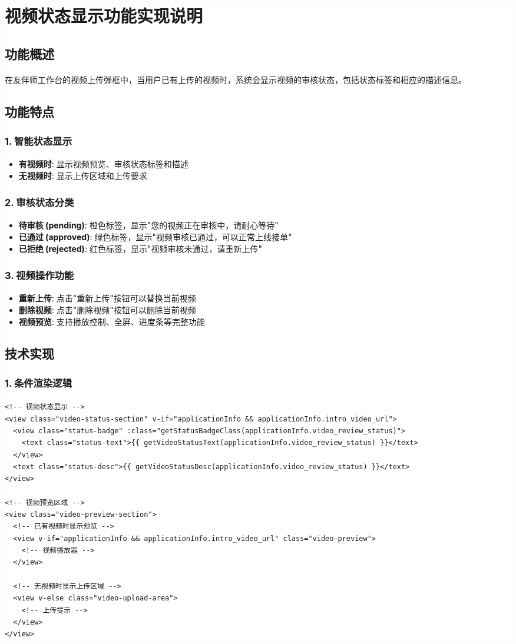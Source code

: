 # 视频状态显示功能实现说明

## 功能概述

在友伴师工作台的视频上传弹框中，当用户已有上传的视频时，系统会显示视频的审核状态，包括状态标签和相应的描述信息。

## 功能特点

### 1. 智能状态显示
- **有视频时**: 显示视频预览、审核状态标签和描述
- **无视频时**: 显示上传区域和上传要求

### 2. 审核状态分类
- **待审核 (pending)**: 橙色标签，显示"您的视频正在审核中，请耐心等待"
- **已通过 (approved)**: 绿色标签，显示"视频审核已通过，可以正常上线接单"
- **已拒绝 (rejected)**: 红色标签，显示"视频审核未通过，请重新上传"

### 3. 视频操作功能
- **重新上传**: 点击"重新上传"按钮可以替换当前视频
- **删除视频**: 点击"删除视频"按钮可以删除当前视频
- **视频预览**: 支持播放控制、全屏、进度条等完整功能

## 技术实现

### 1. 条件渲染逻辑
```vue
<!-- 视频状态显示 -->
<view class="video-status-section" v-if="applicationInfo && applicationInfo.intro_video_url">
  <view class="status-badge" :class="getStatusBadgeClass(applicationInfo.video_review_status)">
    <text class="status-text">{{ getVideoStatusText(applicationInfo.video_review_status) }}</text>
  </view>
  <text class="status-desc">{{ getVideoStatusDesc(applicationInfo.video_review_status) }}</text>
</view>

<!-- 视频预览区域 -->
<view class="video-preview-section">
  <!-- 已有视频时显示预览 -->
  <view v-if="applicationInfo && applicationInfo.intro_video_url" class="video-preview">
    <!-- 视频播放器 -->
  </view>
  
  <!-- 无视频时显示上传区域 -->
  <view v-else class="video-upload-area">
    <!-- 上传提示 -->
  </view>
</view>
```
